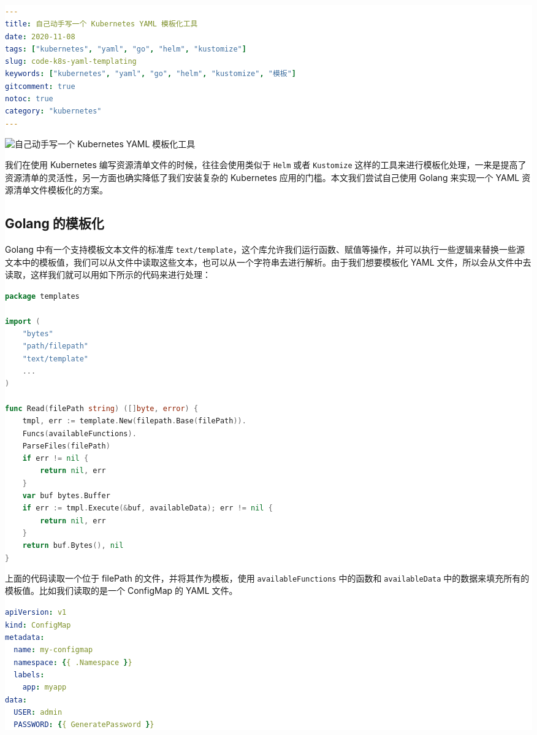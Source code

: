 ```yaml
---
title: 自己动手写一个 Kubernetes YAML 模板化工具
date: 2020-11-08
tags: ["kubernetes", "yaml", "go", "helm", "kustomize"]
slug: code-k8s-yaml-templating
keywords: ["kubernetes", "yaml", "go", "helm", "kustomize", "模板"]
gitcomment: true
notoc: true
category: "kubernetes"
---
```

![自己动手写一个 Kubernetes YAML 模板化工具](https://bxdc-static.oss-cn-beijing.aliyuncs.com/images/use-go-code-k8s-yaml-template.png)

我们在使用 Kubernetes 编写资源清单文件的时候，往往会使用类似于 `Helm` 或者 `Kustomize` 这样的工具来进行模板化处理，一来是提高了资源清单的灵活性，另一方面也确实降低了我们安装复杂的 Kubernetes 应用的门槛。本文我们尝试自己使用 Golang 来实现一个 YAML 资源清单文件模板化的方案。



## Golang 的模板化

Golang 中有一个支持模板文本文件的标准库 `text/template`，这个库允许我们运行函数、赋值等操作，并可以执行一些逻辑来替换一些源文本中的模板值，我们可以从文件中读取这些文本，也可以从一个字符串去进行解析。由于我们想要模板化 YAML 文件，所以会从文件中去读取，这样我们就可以用如下所示的代码来进行处理：

```go
package templates

import (
    "bytes"
    "path/filepath"
    "text/template"
    ...
)

func Read(filePath string) ([]byte, error) {
    tmpl, err := template.New(filepath.Base(filePath)).
    Funcs(availableFunctions).
    ParseFiles(filePath)
    if err != nil {
        return nil, err
    }
    var buf bytes.Buffer
    if err := tmpl.Execute(&buf, availableData); err != nil {
        return nil, err
    }
    return buf.Bytes(), nil
}
```

上面的代码读取一个位于 filePath 的文件，并将其作为模板，使用 `availableFunctions` 中的函数和 `availableData` 中的数据来填充所有的模板值。比如我们读取的是一个 ConfigMap 的 YAML 文件。

```yaml
apiVersion: v1
kind: ConfigMap
metadata:
  name: my-configmap
  namespace: {{ .Namespace }}
  labels:
    app: myapp
data:
  USER: admin
  PASSWORD: {{ GeneratePassword }}
```
